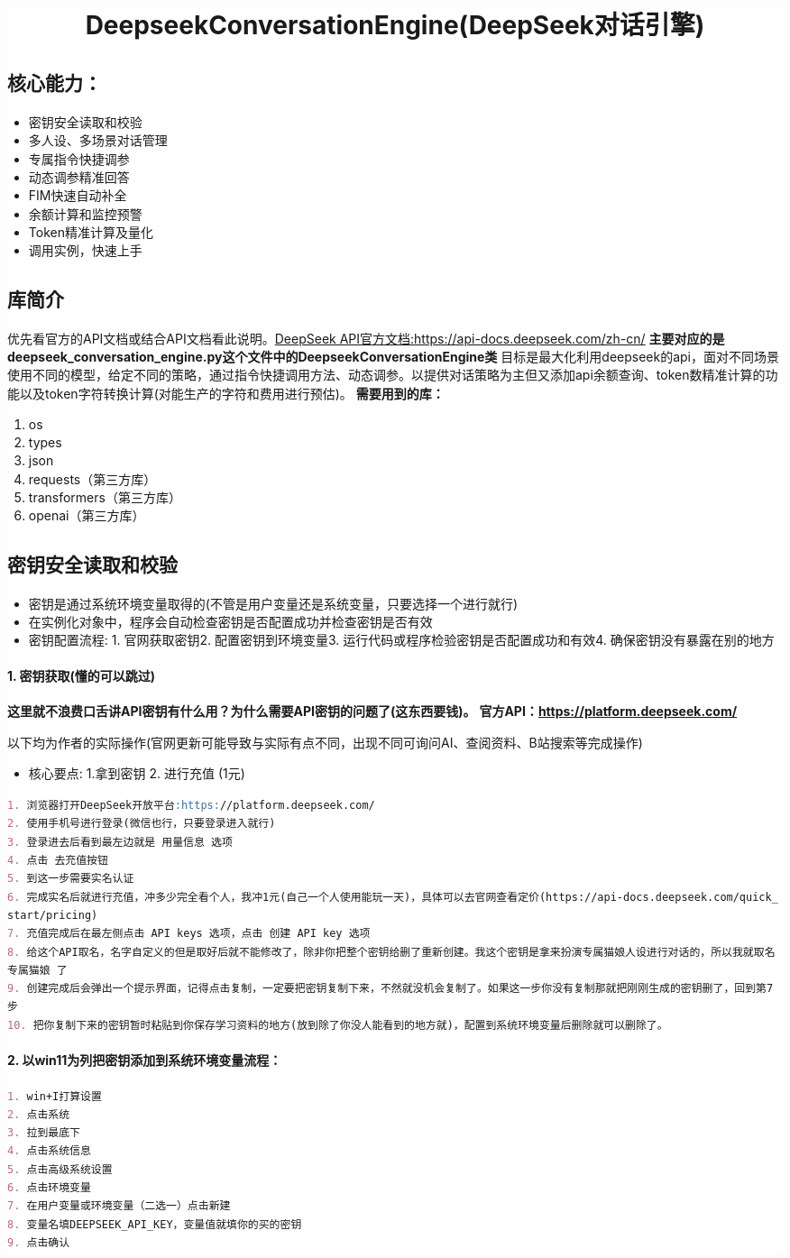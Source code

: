 # <center>DeepseekConversationEngine(DeepSeek对话引擎)</center>

## 核心能力：
- 密钥安全读取和校验
- 多人设、多场景对话管理
- 专属指令快捷调参
- 动态调参精准回答
- FIM快速自动补全
- 余额计算和监控预警
- Token精准计算及量化
- 调用实例，快速上手

## 库简介
优先看官方的API文档或结合API文档看此说明。[DeepSeek API官方文档:](https://api-docs.deepseek.com/zh-cn/)https://api-docs.deepseek.com/zh-cn/
**主要对应的是deepseek_conversation_engine.py这个文件中的DeepseekConversationEngine类**
目标是最大化利用deepseek的api，面对不同场景使用不同的模型，给定不同的策略，通过指令快捷调用方法、动态调参。以提供对话策略为主但又添加api余额查询、token数精准计算的功能以及token字符转换计算(对能生产的字符和费用进行预估)。
**需要用到的库：**
1. os
2. types
3. json
4. requests（第三方库）
5. transformers（第三方库）
6. openai（第三方库）

## 密钥安全读取和校验
- 密钥是通过系统环境变量取得的(不管是用户变量还是系统变量，只要选择一个进行就行)
- 在实例化对象中，程序会自动检查密钥是否配置成功并检查密钥是否有效
- 密钥配置流程: 1. 官网获取密钥2. 配置密钥到环境变量3. 运行代码或程序检验密钥是否配置成功和有效4. 确保密钥没有暴露在别的地方
#### 1. 密钥获取(懂的可以跳过)
**这里就不浪费口舌讲API密钥有什么用？为什么需要API密钥的问题了(这东西要钱)。**
**官方API：https://platform.deepseek.com/**

以下均为作者的实际操作(官网更新可能导致与实际有点不同，出现不同可询问AI、查阅资料、B站搜索等完成操作)
- 核心要点: 1.拿到密钥 2. 进行充值 (1元)
```markdown
1. 浏览器打开DeepSeek开放平台:https://platform.deepseek.com/
2. 使用手机号进行登录(微信也行，只要登录进入就行)
3. 登录进去后看到最左边就是 用量信息 选项
4. 点击 去充值按钮
5. 到这一步需要实名认证
6. 完成实名后就进行充值，冲多少完全看个人，我冲1元(自己一个人使用能玩一天)，具体可以去官网查看定价(https://api-docs.deepseek.com/quick_start/pricing)
7. 充值完成后在最左侧点击 API keys 选项，点击 创建 API key 选项
8. 给这个API取名，名字自定义的但是取好后就不能修改了，除非你把整个密钥给删了重新创建。我这个密钥是拿来扮演专属猫娘人设进行对话的，所以我就取名 专属猫娘 了
9. 创建完成后会弹出一个提示界面，记得点击复制，一定要把密钥复制下来，不然就没机会复制了。如果这一步你没有复制那就把刚刚生成的密钥删了，回到第7步
10. 把你复制下来的密钥暂时粘贴到你保存学习资料的地方(放到除了你没人能看到的地方就)，配置到系统环境变量后删除就可以删除了。
```
#### 2. 以win11为列把密钥添加到系统环境变量流程：
```markdown
1. win+I打算设置
2. 点击系统
3. 拉到最底下
4. 点击系统信息
5. 点击高级系统设置
6. 点击环境变量
7. 在用户变量或环境变量（二选一）点击新建
8. 变量名填DEEPSEEK_API_KEY，变量值就填你的买的密钥
9. 点击确认
```